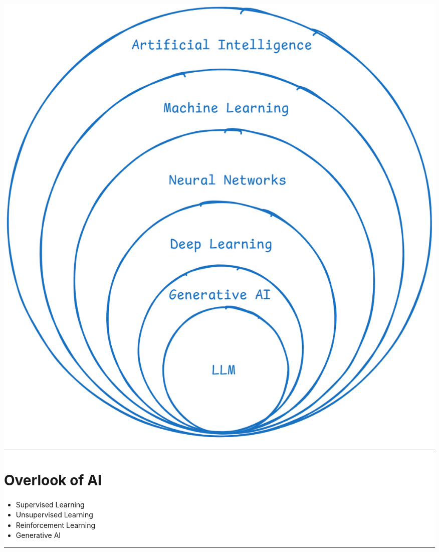 ![center h:600](images/ai-diagram.png)

---

# Overlook of AI

- Supervised Learning
- Unsupervised Learning
- Reinforcement Learning
- Generative AI

---